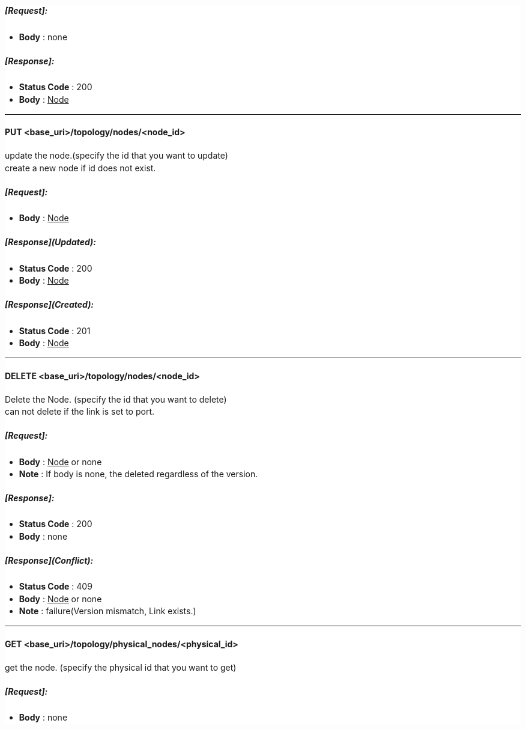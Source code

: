 ##### [Request]:   
  * **Body** : none 

##### [Response]:
  * **Status Code** : 200
  * **Body** : [Node](./DataClass.md#Node)


----
#### <a name="PUTnodes_id">PUT \<base_uri>/topology/nodes/\<node_id></a>  
update the node.(specify the id that you want to update)  
create a new node if id does not exist.

##### [Request]:   
  * **Body** : [Node](./DataClass.md#Node)

##### [Response]\(Updated):
  * **Status Code** : 200
  * **Body** : [Node](./DataClass.md#Node)

##### [Response]\(Created):
  * **Status Code** : 201
  * **Body** : [Node](./DataClass.md#Node)


----
#### <a name="DELETEnodes_id">DELETE \<base_uri>/topology/nodes/\<node_id></a>  
Delete the Node. (specify the id that you want to delete)  
can not delete if the link is set to port.

##### [Request]:   
  * **Body** : [Node](./DataClass.md#Node) or none
  * **Note** : If body is none, the deleted regardless of the version.

##### [Response]:
  * **Status Code** : 200
  * **Body** : none 

##### [Response]\(Conflict):
  * **Status Code** : 409
  * **Body** : [Node](./DataClass.md#Node) or none
  * **Note** : failure(Version mismatch, Link exists.)


----
#### <a name="GETnode_physical_id">GET \<base_uri>/topology/physical_nodes/\<physical_id></a>  
get the node.  (specify the physical id that you want to get)

##### [Request]:   
  * **Body** : none 
